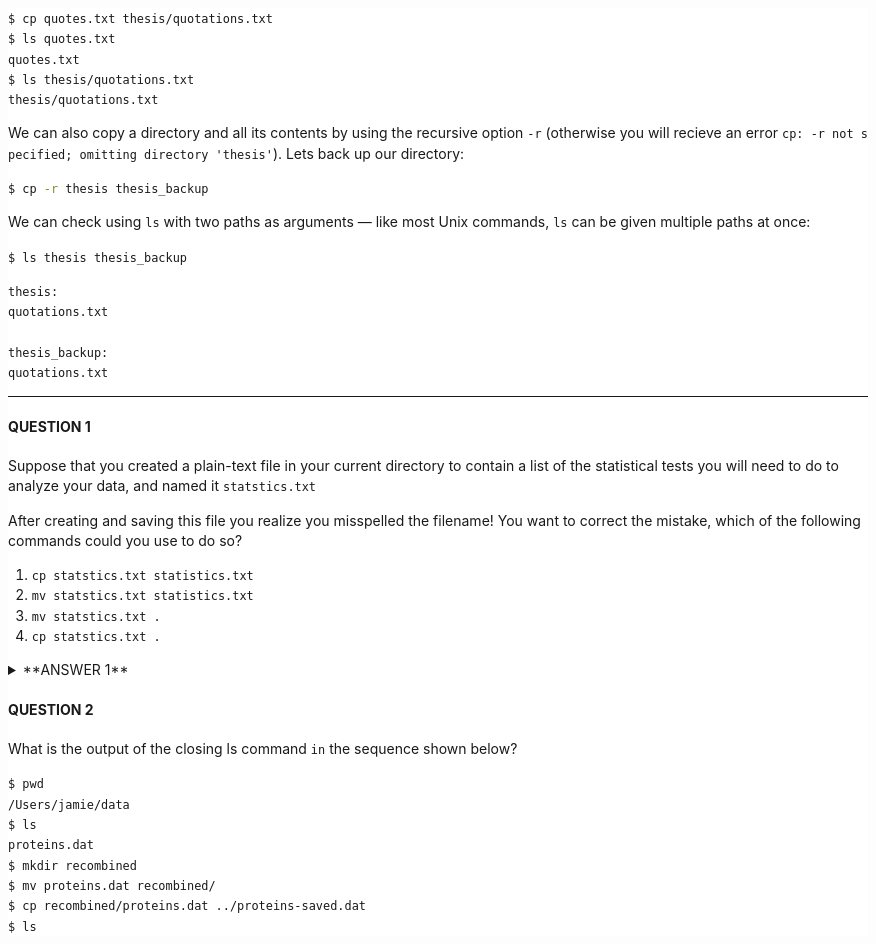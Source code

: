 ```bash
$ cp quotes.txt thesis/quotations.txt
$ ls quotes.txt
quotes.txt
$ ls thesis/quotations.txt
thesis/quotations.txt
```

We can also copy a directory and all its contents by using the recursive option `-r` (otherwise you will recieve an error `cp: -r not specified; omitting directory 'thesis'`). Lets back up our directory:

```bash
$ cp -r thesis thesis_backup
```

We can check using `ls` with two paths as arguments — like most Unix commands, `ls` can be given multiple paths at once:

```bash
$ ls thesis thesis_backup
```

```
thesis:
quotations.txt

thesis_backup:
quotations.txt
```


---
#### QUESTION 1

Suppose that you created a plain-text file in your current directory to contain a list of the statistical tests you will need to do to analyze your data, and named it `statstics.txt`

After creating and saving this file you realize you misspelled the filename! You want to correct the mistake, which of the following commands could you use to do so?

1. `cp statstics.txt statistics.txt`
2. `mv statstics.txt statistics.txt`
3. `mv statstics.txt .`
4. `cp statstics.txt .`


<details><summary>**ANSWER 1**</summary></details>


#### QUESTION 2
 
What is the output of the closing ls command `in` the sequence shown below?

```bash
$ pwd
/Users/jamie/data
$ ls
proteins.dat
$ mkdir recombined
$ mv proteins.dat recombined/
$ cp recombined/proteins.dat ../proteins-saved.dat
$ ls
```
